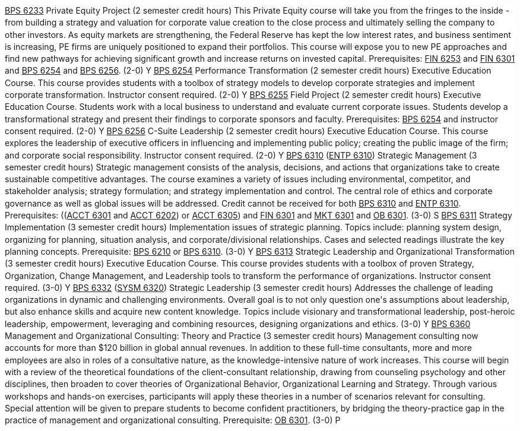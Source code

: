 [BPS 6233](https://catalog.utdallas.edu/2025/graduate/courses/bps6233) Private Equity Project (2 semester credit hours) This Private Equity course will take you from the fringes to the inside - from building a strategy and valuation for corporate value creation to the close process and ultimately selling the company to other investors. As equity markets are strengthening, the Federal Reserve has kept the low interest rates, and business sentiment is increasing, PE firms are uniquely positioned to expand their portfolios. This course will expose you to new PE approaches and find new pathways for achieving significant growth and increase returns on invested capital. Prerequisites: [FIN 6253](https://catalog.utdallas.edu/2025/graduate/courses/fin6253) and [FIN 6301](https://catalog.utdallas.edu/2025/graduate/courses/fin6301) and [BPS 6254](https://catalog.utdallas.edu/2025/graduate/courses/bps6254) and [BPS 6256](https://catalog.utdallas.edu/2025/graduate/courses/bps6256). (2-0) Y
[BPS 6254](https://catalog.utdallas.edu/2025/graduate/courses/bps6254) Performance Transformation (2 semester credit hours) Executive Education Course. This course provides students with a toolbox of strategy models to develop corporate strategies and implement corporate transformation. Instructor consent required. (2-0) Y
[BPS 6255](https://catalog.utdallas.edu/2025/graduate/courses/bps6255) Field Project (2 semester credit hours) Executive Education Course. Students work with a local business to understand and evaluate current corporate issues. Students develop a transformational strategy and present their findings to corporate sponsors and faculty. Prerequisites: [BPS 6254](https://catalog.utdallas.edu/2025/graduate/courses/bps6254) and instructor consent required. (2-0) Y
[BPS 6256](https://catalog.utdallas.edu/2025/graduate/courses/bps6256) C-Suite Leadership (2 semester credit hours) Executive Education Course. This course explores the leadership of executive officers in influencing and implementing public policy; creating the public image of the firm; and corporate social responsibility. Instructor consent required. (2-0) Y
[BPS 6310](https://catalog.utdallas.edu/2025/graduate/courses/bps6310) ([ENTP 6310](https://catalog.utdallas.edu/2025/graduate/courses/entp6310)) Strategic Management (3 semester credit hours) Strategic management consists of the analysis, decisions, and actions that organizations take to create sustainable competitive advantages. The course examines a variety of issues including environmental, competitor, and stakeholder analysis; strategy formulation; and strategy implementation and control. The central role of ethics and corporate governance as well as global issues will be addressed. Credit cannot be received for both [BPS 6310](https://catalog.utdallas.edu/2025/graduate/courses/bps6310) and [ENTP 6310](https://catalog.utdallas.edu/2025/graduate/courses/entp6310). Prerequisites: (([ACCT 6301](https://catalog.utdallas.edu/2025/graduate/courses/acct6301) and [ACCT 6202](https://catalog.utdallas.edu/2025/graduate/courses/acct6202)) or [ACCT 6305](https://catalog.utdallas.edu/2025/graduate/courses/acct6305)) and [FIN 6301](https://catalog.utdallas.edu/2025/graduate/courses/fin6301) and [MKT 6301](https://catalog.utdallas.edu/2025/graduate/courses/mkt6301) and [OB 6301](https://catalog.utdallas.edu/2025/graduate/courses/ob6301). (3-0) S
[BPS 6311](https://catalog.utdallas.edu/2025/graduate/courses/bps6311) Strategy Implementation (3 semester credit hours) Implementation issues of strategic planning. Topics include: planning system design, organizing for planning, situation analysis, and corporate/divisional relationships. Cases and selected readings illustrate the key planning concepts. Prerequisite: [BPS 6210](https://catalog.utdallas.edu/2025/graduate/courses/bps6210) or [BPS 6310](https://catalog.utdallas.edu/2025/graduate/courses/bps6310). (3-0) Y
[BPS 6313](https://catalog.utdallas.edu/2025/graduate/courses/bps6313) Strategic Leadership and Organizational Transformation (3 semester credit hours) Executive Education Course. This course provides students with a toolbox of proven Strategy, Organization, Change Management, and Leadership tools to transform the performance of organizations. Instructor consent required. (3-0) Y
[BPS 6332](https://catalog.utdallas.edu/2025/graduate/courses/bps6332) ([SYSM 6320](https://catalog.utdallas.edu/2025/graduate/courses/sysm6320)) Strategic Leadership (3 semester credit hours) Addresses the challenge of leading organizations in dynamic and challenging environments. Overall goal is to not only question one's assumptions about leadership, but also enhance skills and acquire new content knowledge. Topics include visionary and transformational leadership, post-heroic leadership, empowerment, leveraging and combining resources, designing organizations and ethics. (3-0) Y
[BPS 6360](https://catalog.utdallas.edu/2025/graduate/courses/bps6360) Management and Organizational Consulting: Theory and Practice (3 semester credit hours) Management consulting now accounts for more than $120 billion in global annual revenues. In addition to these full-time consultants, more and more employees are also in roles of a consultative nature, as the knowledge-intensive nature of work increases. This course will begin with a review of the theoretical foundations of the client-consultant relationship, drawing from counseling psychology and other disciplines, then broaden to cover theories of Organizational Behavior, Organizational Learning and Strategy. Through various workshops and hands-on exercises, participants will apply these theories in a number of scenarios relevant for consulting. Special attention will be given to prepare students to become confident practitioners, by bridging the theory-practice gap in the practice of management and organizational consulting. Prerequisite: [OB 6301](https://catalog.utdallas.edu/2025/graduate/courses/ob6301). (3-0) P